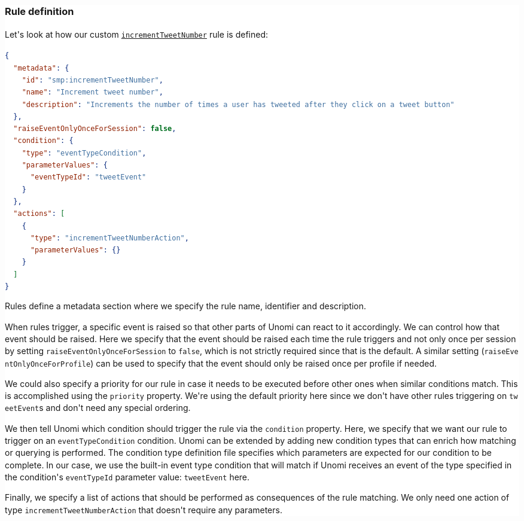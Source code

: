 
### Rule definition
Let's look at how our custom [`incrementTweetNumber`](https://github.com/apache/incubator-unomi/blob/master/samples/tweet-button-plugin/src/main/resources/META-INF/cxs/rules/incrementTweetNumber.json) rule is defined:

```json
{
  "metadata": {
    "id": "smp:incrementTweetNumber",
    "name": "Increment tweet number",
    "description": "Increments the number of times a user has tweeted after they click on a tweet button"
  },
  "raiseEventOnlyOnceForSession": false,
  "condition": {
    "type": "eventTypeCondition",
    "parameterValues": {
      "eventTypeId": "tweetEvent"
    }
  },
  "actions": [
    {
      "type": "incrementTweetNumberAction",
      "parameterValues": {}
    }
  ]
}
```

Rules define a metadata section where we specify the rule name, identifier and description.

When rules trigger, a specific event is raised so that other parts of Unomi can react to it accordingly. We can control how that event should be raised. Here we specify that the event should be raised each time the rule triggers and not only once per session by setting `raiseEventOnlyOnceForSession` to `false`, which is not strictly required since that is the default. A similar setting (`raiseEventOnlyOnceForProfile`) can be used to specify that the event should only be raised once per profile if needed.

We could also specify a priority for our rule in case it needs to be executed before other ones when similar conditions match. This is accomplished using the `priority` property. We're using the default priority here since we don't have other rules triggering on `tweetEvent`s and don't need any special ordering.

We then tell Unomi which condition should trigger the rule via the `condition` property. Here, we specify that we want our rule to trigger on an `eventTypeCondition` condition. Unomi can be extended by adding new condition types that can enrich how matching or querying is performed. The condition type definition file specifies which parameters are expected for our condition to be complete. In our case, we use the built-in event type condition that will match if Unomi receives an event of the type specified in the condition's `eventTypeId` parameter value: `tweetEvent` here.

Finally, we specify a list of actions that should be performed as consequences of the rule matching. We only need one action of type `incrementTweetNumberAction` that doesn't require any parameters.
